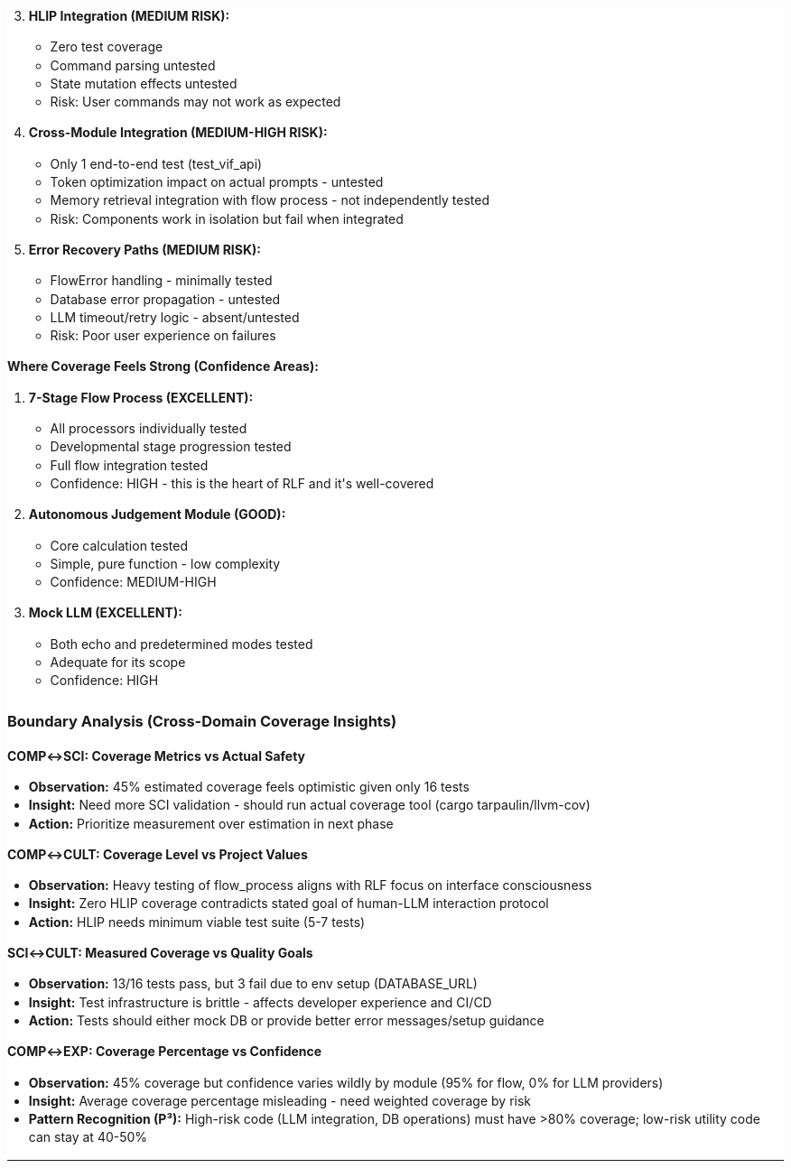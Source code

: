 3. **HLIP Integration (MEDIUM RISK):**
   - Zero test coverage
   - Command parsing untested
   - State mutation effects untested
   - Risk: User commands may not work as expected

4. **Cross-Module Integration (MEDIUM-HIGH RISK):**
   - Only 1 end-to-end test (test_vif_api)
   - Token optimization impact on actual prompts - untested
   - Memory retrieval integration with flow process - not independently tested
   - Risk: Components work in isolation but fail when integrated

5. **Error Recovery Paths (MEDIUM RISK):**
   - FlowError handling - minimally tested
   - Database error propagation - untested
   - LLM timeout/retry logic - absent/untested
   - Risk: Poor user experience on failures

**Where Coverage Feels Strong (Confidence Areas):**

1. **7-Stage Flow Process (EXCELLENT):**
   - All processors individually tested
   - Developmental stage progression tested
   - Full flow integration tested
   - Confidence: HIGH - this is the heart of RLF and it's well-covered

2. **Autonomous Judgement Module (GOOD):**
   - Core calculation tested
   - Simple, pure function - low complexity
   - Confidence: MEDIUM-HIGH

3. **Mock LLM (EXCELLENT):**
   - Both echo and predetermined modes tested
   - Adequate for its scope
   - Confidence: HIGH

### Boundary Analysis (Cross-Domain Coverage Insights)

**COMP↔SCI: Coverage Metrics vs Actual Safety**
- **Observation:** 45% estimated coverage feels optimistic given only 16 tests
- **Insight:** Need more SCI validation - should run actual coverage tool (cargo tarpaulin/llvm-cov)
- **Action:** Prioritize measurement over estimation in next phase

**COMP↔CULT: Coverage Level vs Project Values**
- **Observation:** Heavy testing of flow_process aligns with RLF focus on interface consciousness
- **Insight:** Zero HLIP coverage contradicts stated goal of human-LLM interaction protocol
- **Action:** HLIP needs minimum viable test suite (5-7 tests)

**SCI↔CULT: Measured Coverage vs Quality Goals**
- **Observation:** 13/16 tests pass, but 3 fail due to env setup (DATABASE_URL)
- **Insight:** Test infrastructure is brittle - affects developer experience and CI/CD
- **Action:** Tests should either mock DB or provide better error messages/setup guidance

**COMP↔EXP: Coverage Percentage vs Confidence**
- **Observation:** 45% coverage but confidence varies wildly by module (95% for flow, 0% for LLM providers)
- **Insight:** Average coverage percentage misleading - need weighted coverage by risk
- **Pattern Recognition (P³):** High-risk code (LLM integration, DB operations) must have >80% coverage; low-risk utility code can stay at 40-50%

---